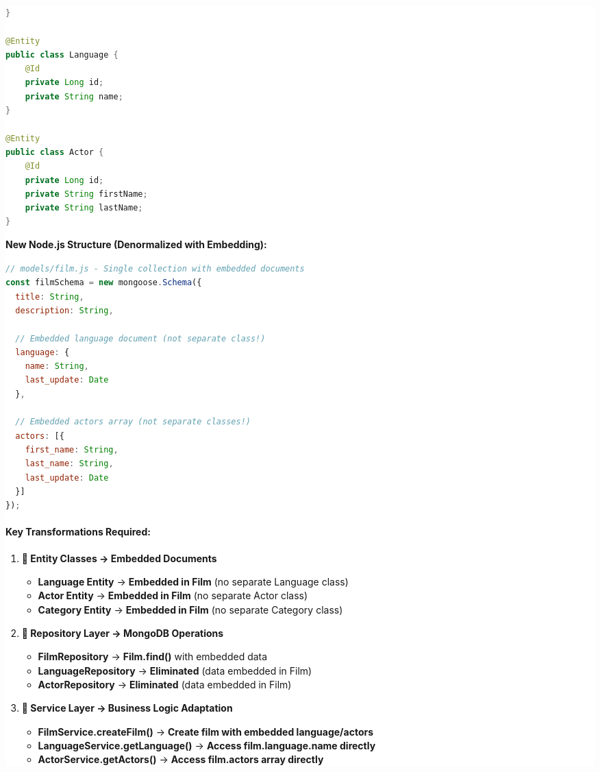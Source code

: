 ```java
}

@Entity
public class Language {
    @Id
    private Long id;
    private String name;
}

@Entity
public class Actor {
    @Id
    private Long id;
    private String firstName;
    private String lastName;
}
```

**New Node.js Structure (Denormalized with Embedding):**
```javascript
// models/film.js - Single collection with embedded documents
const filmSchema = new mongoose.Schema({
  title: String,
  description: String,
  
  // Embedded language document (not separate class!)
  language: {
    name: String,
    last_update: Date
  },
  
  // Embedded actors array (not separate classes!)
  actors: [{
    first_name: String,
    last_name: String,
    last_update: Date
  }]
});
```

#### **Key Transformations Required:**

1. **🔄 Entity Classes → Embedded Documents**
   - **Language Entity** → **Embedded in Film** (no separate Language class)
   - **Actor Entity** → **Embedded in Film** (no separate Actor class)
   - **Category Entity** → **Embedded in Film** (no separate Category class)

2. **🔄 Repository Layer → MongoDB Operations**
   - **FilmRepository** → **Film.find()** with embedded data
   - **LanguageRepository** → **Eliminated** (data embedded in Film)
   - **ActorRepository** → **Eliminated** (data embedded in Film)

3. **🔄 Service Layer → Business Logic Adaptation**
   - **FilmService.createFilm()** → **Create film with embedded language/actors**
   - **LanguageService.getLanguage()** → **Access film.language.name directly**
   - **ActorService.getActors()** → **Access film.actors array directly**
